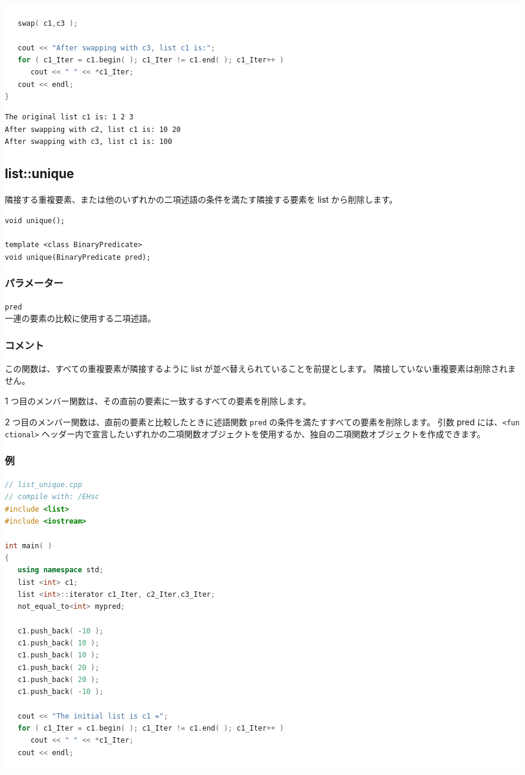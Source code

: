 ```cpp  
  
   swap( c1,c3 );  
  
   cout << "After swapping with c3, list c1 is:";  
   for ( c1_Iter = c1.begin( ); c1_Iter != c1.end( ); c1_Iter++ )  
      cout << " " << *c1_Iter;  
   cout << endl;  
}  
```  
  
```Output  
The original list c1 is: 1 2 3  
After swapping with c2, list c1 is: 10 20  
After swapping with c3, list c1 is: 100  
```  
  
##  <a name="unique"></a>  list::unique  
 隣接する重複要素、または他のいずれかの二項述語の条件を満たす隣接する要素を list から削除します。  
  
```  
void unique();

template <class BinaryPredicate>  
void unique(BinaryPredicate pred);
```  
  
### <a name="parameters"></a>パラメーター  
 `pred`  
 一連の要素の比較に使用する二項述語。  
  
### <a name="remarks"></a>コメント  
 この関数は、すべての重複要素が隣接するように list が並べ替えられていることを前提とします。 隣接していない重複要素は削除されません。  
  
 1 つ目のメンバー関数は、その直前の要素に一致するすべての要素を削除します。  
  
 2 つ目のメンバー関数は、直前の要素と比較したときに述語関数 `pred` の条件を満たすすべての要素を削除します。 引数 pred には、`<functional>` ヘッダー内で宣言したいずれかの二項関数オブジェクトを使用するか、独自の二項関数オブジェクトを作成できます。  
  
### <a name="example"></a>例  
  
```cpp  
// list_unique.cpp  
// compile with: /EHsc  
#include <list>  
#include <iostream>  
  
int main( )  
{  
   using namespace std;  
   list <int> c1;  
   list <int>::iterator c1_Iter, c2_Iter,c3_Iter;  
   not_equal_to<int> mypred;  
  
   c1.push_back( -10 );  
   c1.push_back( 10 );  
   c1.push_back( 10 );  
   c1.push_back( 20 );  
   c1.push_back( 20 );  
   c1.push_back( -10 );  
  
   cout << "The initial list is c1 =";  
   for ( c1_Iter = c1.begin( ); c1_Iter != c1.end( ); c1_Iter++ )  
      cout << " " << *c1_Iter;  
   cout << endl;  
  
```